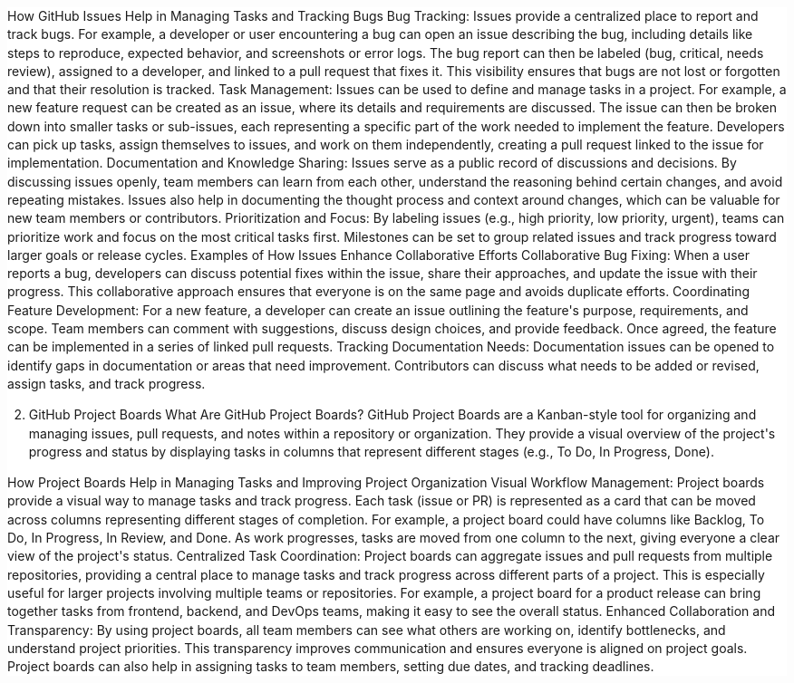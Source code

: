 How GitHub Issues Help in Managing Tasks and Tracking Bugs
Bug Tracking:
Issues provide a centralized place to report and track bugs. For example, a developer or user encountering a bug can open an issue describing the bug, including details like steps to reproduce, expected behavior, and screenshots or error logs.
The bug report can then be labeled (bug, critical, needs review), assigned to a developer, and linked to a pull request that fixes it. This visibility ensures that bugs are not lost or forgotten and that their resolution is tracked.
Task Management:
Issues can be used to define and manage tasks in a project. For example, a new feature request can be created as an issue, where its details and requirements are discussed. The issue can then be broken down into smaller tasks or sub-issues, each representing a specific part of the work needed to implement the feature.
Developers can pick up tasks, assign themselves to issues, and work on them independently, creating a pull request linked to the issue for implementation.
Documentation and Knowledge Sharing:
Issues serve as a public record of discussions and decisions. By discussing issues openly, team members can learn from each other, understand the reasoning behind certain changes, and avoid repeating mistakes.
Issues also help in documenting the thought process and context around changes, which can be valuable for new team members or contributors.
Prioritization and Focus:
By labeling issues (e.g., high priority, low priority, urgent), teams can prioritize work and focus on the most critical tasks first.
Milestones can be set to group related issues and track progress toward larger goals or release cycles.
Examples of How Issues Enhance Collaborative Efforts
Collaborative Bug Fixing: When a user reports a bug, developers can discuss potential fixes within the issue, share their approaches, and update the issue with their progress. This collaborative approach ensures that everyone is on the same page and avoids duplicate efforts.
Coordinating Feature Development: For a new feature, a developer can create an issue outlining the feature's purpose, requirements, and scope. Team members can comment with suggestions, discuss design choices, and provide feedback. Once agreed, the feature can be implemented in a series of linked pull requests.
Tracking Documentation Needs: Documentation issues can be opened to identify gaps in documentation or areas that need improvement. Contributors can discuss what needs to be added or revised, assign tasks, and track progress.

2. GitHub Project Boards
What Are GitHub Project Boards?
GitHub Project Boards are a Kanban-style tool for organizing and managing issues, pull requests, and notes within a repository or organization. They provide a visual overview of the project's progress and status by displaying tasks in columns that represent different stages (e.g., To Do, In Progress, Done).

How Project Boards Help in Managing Tasks and Improving Project Organization
Visual Workflow Management:
Project boards provide a visual way to manage tasks and track progress. Each task (issue or PR) is represented as a card that can be moved across columns representing different stages of completion.
For example, a project board could have columns like Backlog, To Do, In Progress, In Review, and Done. As work progresses, tasks are moved from one column to the next, giving everyone a clear view of the project's status.
Centralized Task Coordination:
Project boards can aggregate issues and pull requests from multiple repositories, providing a central place to manage tasks and track progress across different parts of a project.
This is especially useful for larger projects involving multiple teams or repositories. For example, a project board for a product release can bring together tasks from frontend, backend, and DevOps teams, making it easy to see the overall status.
Enhanced Collaboration and Transparency:
By using project boards, all team members can see what others are working on, identify bottlenecks, and understand project priorities. This transparency improves communication and ensures everyone is aligned on project goals.
Project boards can also help in assigning tasks to team members, setting due dates, and tracking deadlines.